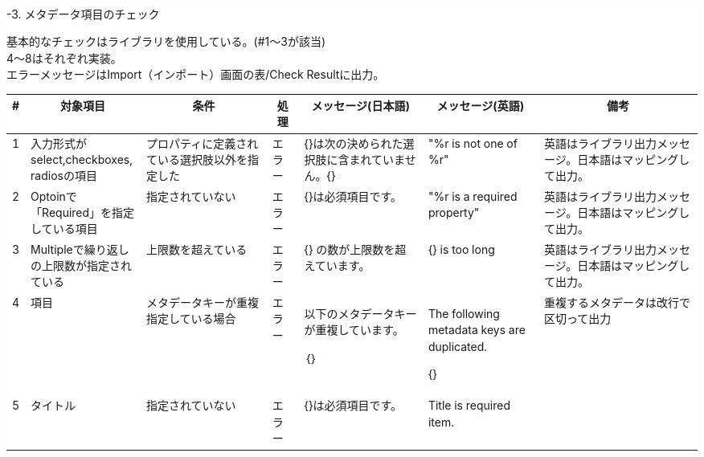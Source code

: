 \-3. メタデータ項目のチェック

基本的なチェックはライブラリを使用している。(\#1～3が該当)  
4～8はそれぞれ実装。  
エラーメッセージはImport（インポート）画面の表/Check Resultに出力。

<table>
<thead>
<tr class="header">
<th><strong>#</strong></th>
<th><strong>対象項目</strong></th>
<th><strong>条件</strong></th>
<th><strong>処理</strong></th>
<th><strong>メッセージ(日本語)</strong></th>
<th><strong>メッセージ(英語)</strong></th>
<th><strong>備考</strong></th>
</tr>
</thead>
<tbody>
<tr class="odd">
<td>1</td>
<td>入力形式がselect,checkboxes,radiosの項目</td>
<td>プロパティに定義されている選択肢以外を指定した</td>
<td>エラー</td>
<td>{}は次の決められた選択肢に含まれていません。{}</td>
<td>"%r is not one of %r"</td>
<td>英語はライブラリ出力メッセージ。日本語はマッピングして出力。</td>
</tr>
<tr class="even">
<td>2</td>
<td>Optoinで「Required」を指定している項目</td>
<td>指定されていない</td>
<td>エラー</td>
<td>{}は必須項目です。</td>
<td>"%r is a required property"</td>
<td>英語はライブラリ出力メッセージ。日本語はマッピングして出力。</td>
</tr>
<tr class="odd">
<td>3</td>
<td>Multipleで繰り返しの上限数が指定されている</td>
<td>上限数を超えている</td>
<td>エラー</td>
<td>{} の数が上限数を超えています。</td>
<td>{} is too long</td>
<td>英語はライブラリ出力メッセージ。日本語はマッピングして出力。</td>
</tr>
<tr class="even">
<td>4</td>
<td>項目</td>
<td>メタデータキーが重複指定している場合</td>
<td>エラー</td>
<td><p>以下のメタデータキーが重複しています。</p>
<p>｛｝</p></td>
<td><p>The following metadata keys are duplicated.</p>
<p>{}</p></td>
<td>重複するメタデータは改行で区切って出力</td>
</tr>
<tr class="odd">
<td>5</td>
<td>タイトル</td>
<td>指定されていない</td>
<td>エラー</td>
<td>{}は必須項目です。</td>
<td>Title is required item.</td>